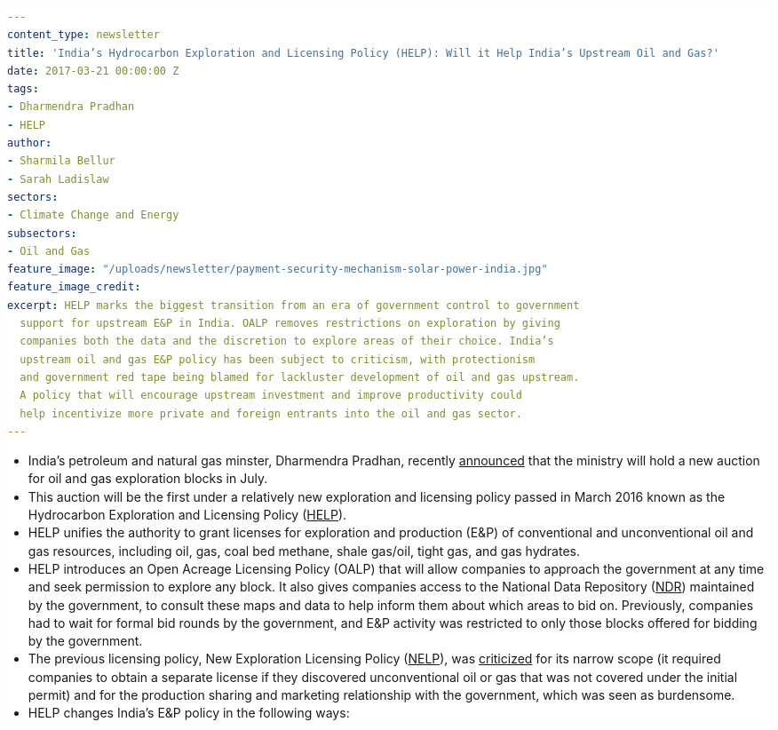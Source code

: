 ```yaml
---
content_type: newsletter
title: 'India’s Hydrocarbon Exploration and Licensing Policy (HELP): Will it Help India’s Upstream Oil and Gas?'
date: 2017-03-21 00:00:00 Z
tags:
- Dharmendra Pradhan
- HELP
author:
- Sharmila Bellur
- Sarah Ladislaw
sectors:
- Climate Change and Energy
subsectors:
- Oil and Gas
feature_image: "/uploads/newsletter/payment-security-mechanism-solar-power-india.jpg"
feature_image_credit: 
excerpt: HELP marks the biggest transition from an era of government control to government
  support for upstream E&P in India. OALP removes restrictions on exploration by giving
  companies both the data and the discretion to explore areas of their choice. India’s
  upstream oil and gas E&P policy has been subject to criticism, with protectionism
  and government red tape being blamed for lackluster development of oil and gas upstream.
  A policy that will encourage upstream investment and improve productivity could
  help incentivize more private and foreign entrants into the oil and gas sector.
---
```


<ul>
	<li>India’s petroleum and natural gas minster, Dharmendra Pradhan, recently <a href="http://timesofindia.indiatimes.com/business/india-business/modi-govts-first-oil-block-auction-under-easier-terms-in-july/articleshow/57522612.cms">announced</a> that the ministry will hold a new auction for oil and gas exploration blocks in July.</li>
	<li>This auction will be the first under a relatively new exploration and licensing policy passed in March 2016 known as the Hydrocarbon Exploration and Licensing Policy (<a href="http://www.petroleum.nic.in/docs/HELP.pdf">HELP</a>).</li>
	<li>HELP unifies the authority to grant licenses for exploration and production (E&amp;P) of conventional and unconventional oil and gas resources, including oil, gas, coal bed methane, shale gas/oil, tight gas, and gas hydrates.</li>
	<li>HELP introduces an Open Acreage Licensing Policy (OALP) that will allow companies to approach the government at any time and seek permission to explore any block. It also gives companies access to the National Data Repository (<a href="https://www.ndrdgh.gov.in/NDR/?page_id=6">NDR</a>) maintained by the government, to consult these maps and data to help inform them about which areas to bid on. Previously, companies had to wait for formal bid rounds by the government, and E&amp;P activity was restricted to only those blocks offered for bidding by the government.</li>
	<li>The previous licensing policy, New Exploration Licensing Policy (<a href="http://petroleum.nic.in/docs/exp.policy.NELP2015.pdf">NELP</a>), was <a href="http://pib.nic.in/newsite/mbErel.aspx?relid=142351">criticized</a> for its narrow scope (it required companies to obtain a separate license if they discovered unconventional oil or gas that was not covered under the initial permit) and for the production sharing and marketing relationship with the government, which was seen as burdensome.</li>
	<li>HELP changes India’s E&amp;P policy in the following ways:</li>
</ul>
